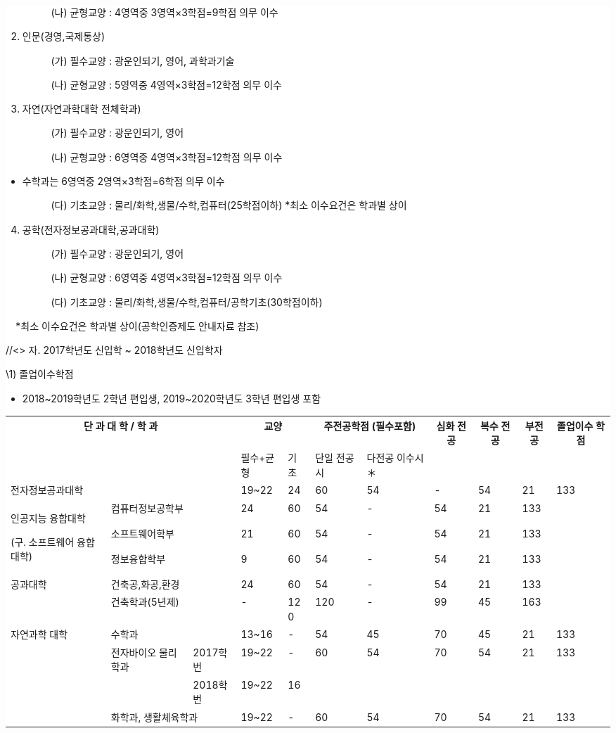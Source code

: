 `         `(나)  균형교양  :  4영역중  3영역×3학점=9학점  의무  이수

2) 인문(경영,국제통상)

`         `(가)  필수교양  :  광운인되기,  영어,  과학과기술

`         `(나)  균형교양  :  5영역중  4영역×3학점=12학점  의무  이수

3) 자연(자연과학대학  전체학과)

`         `(가)  필수교양  :  광운인되기,  영어

`         `(나)  균형교양  :  6영역중  4영역×3학점=12학점  의무  이수

* 수학과는  6영역중  2영역×3학점=6학점  의무  이수

`         `(다)  기초교양  :  물리/화학,생물/수학,컴퓨터(25학점이하)  \*최소  이수요건은  학과별  상이

4) 공학(전자정보공과대학,공과대학)

`         `(가)  필수교양  :  광운인되기,  영어

`         `(나)  균형교양  :  6영역중  4영역×3학점=12학점  의무  이수

`         `(다)  기초교양  :  물리/화학,생물/수학,컴퓨터/공학기초(30학점이하) 

`  `\*최소  이수요건은  학과별  상이(공학인증제도  안내자료  참조)


//<>
자.  2017학년도  신입학  ~  2018학년도  신입학자

\1)  졸업이수학점

- 2018~2019학년도  2학년  편입생,  2019~2020학년도  3학년  편입생  포함



<table><tr><th colspan="3" rowspan="2">단  과  대  학  /  학  과</th><th colspan="2">교양</th><th colspan="2">주전공학점 (필수포함)</th><th colspan="1" rowspan="1">심화 전공</th><th colspan="1" rowspan="1">복수 전공</th><th colspan="1" rowspan="2">부전공</th><th colspan="1" rowspan="2">졸업이수 학점</th></tr>
<tr><td colspan="1">필수+균형</td><td colspan="1">기초</td><td colspan="1">단일 전공시</td><td colspan="1">다전공 이수시＊</td></tr>
<tr><td colspan="3">전자정보공과대학</td><td colspan="1" rowspan="1">19~22</td><td colspan="1">24</td><td colspan="1">60</td><td colspan="1">54</td><td colspan="1">-</td><td colspan="1">54</td><td colspan="1">21</td><td colspan="2">133</td></tr>
<tr><td colspan="1" rowspan="3"><p>인공지능 융합대학</p><p>(구. 소프트웨어 융합대학)</p></td><td colspan="2">컴퓨터정보공학부</td><td colspan="1">24</td><td colspan="1">60</td><td colspan="1">54</td><td colspan="1">-</td><td colspan="1">54</td><td colspan="1">21</td><td colspan="2">133</td></tr>
<tr><td colspan="2">소프트웨어학부</td><td colspan="1">21</td><td colspan="1">60</td><td colspan="1">54</td><td colspan="1">-</td><td colspan="1">54</td><td colspan="1">21</td><td colspan="2">133</td></tr>
<tr><td colspan="2">정보융합학부</td><td colspan="1">9</td><td colspan="1">60</td><td colspan="1">54</td><td colspan="1">-</td><td colspan="1">54</td><td colspan="1">21</td><td colspan="2">133</td></tr>
<tr><td colspan="1" rowspan="2">공과대학</td><td colspan="2">건축공,화공,환경</td><td colspan="1">24</td><td colspan="1">60</td><td colspan="1">54</td><td colspan="1">-</td><td colspan="1">54</td><td colspan="1">21</td><td colspan="2">133</td></tr>
<tr><td colspan="2">건축학과(5년제)</td><td colspan="1">-</td><td colspan="1">120</td><td colspan="1">120</td><td colspan="1">-</td><td colspan="1">99</td><td colspan="1">45</td><td colspan="2">163</td></tr>
<tr><td colspan="1" rowspan="5">자연과학 대학</td><td colspan="2">수학과</td><td colspan="1">13~16</td><td colspan="1">-</td><td colspan="1">54</td><td colspan="1">45</td><td colspan="1">70</td><td colspan="1">45</td><td colspan="1">21</td><td colspan="2">133</td></tr>
<tr><td colspan="1" rowspan="2" valign="top">전자바이오 물리학과</td><td colspan="1" valign="bottom">2017학번</td><td colspan="1" valign="bottom">19~22</td><td colspan="1" valign="bottom">-</td><td colspan="1" rowspan="2">60</td><td colspan="1" rowspan="2">54</td><td colspan="1" rowspan="2">70</td><td colspan="1" rowspan="2">54</td><td colspan="1" rowspan="2">21</td><td colspan="2" rowspan="2">133</td></tr>
<tr><td colspan="1">2018학번</td><td colspan="1">19~22</td><td colspan="1">16</td></tr>
<tr><td colspan="2" valign="bottom">화학과,  생활체육학과</td><td colspan="1" valign="bottom">19~22</td><td colspan="1" valign="bottom">-</td><td colspan="1" valign="bottom">60</td><td colspan="1" valign="bottom">54</td><td colspan="1" valign="bottom">70</td><td colspan="1" valign="bottom">54</td><td colspan="1" valign="bottom">21</td><td colspan="2" valign="bottom">133</td></tr>